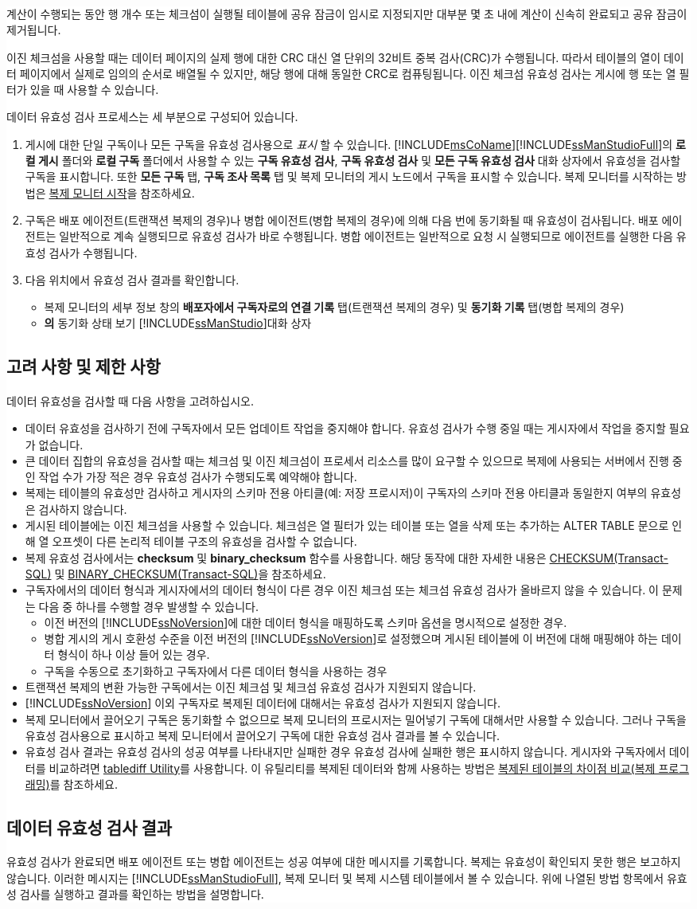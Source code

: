  계산이 수행되는 동안 행 개수 또는 체크섬이 실행될 테이블에 공유 잠금이 임시로 지정되지만 대부분 몇 초 내에 계산이 신속히 완료되고 공유 잠금이 제거됩니다.  
  
 이진 체크섬을 사용할 때는 데이터 페이지의 실제 행에 대한 CRC 대신 열 단위의 32비트 중복 검사(CRC)가 수행됩니다. 따라서 테이블의 열이 데이터 페이지에서 실제로 임의의 순서로 배열될 수 있지만, 해당 행에 대해 동일한 CRC로 컴퓨팅됩니다. 이진 체크섬 유효성 검사는 게시에 행 또는 열 필터가 있을 때 사용할 수 있습니다.  

 데이터 유효성 검사 프로세스는 세 부분으로 구성되어 있습니다.  
  
1.  게시에 대한 단일 구독이나 모든 구독을 유효성 검사용으로 *표시* 할 수 있습니다. [!INCLUDE[msCoName](../../includes/msconame-md.md)][!INCLUDE[ssManStudioFull](../../includes/ssmanstudiofull-md.md)]의 **로컬 게시** 폴더와 **로컬 구독** 폴더에서 사용할 수 있는 **구독 유효성 검사**, **구독 유효성 검사** 및 **모든 구독 유효성 검사** 대화 상자에서 유효성을 검사할 구독을 표시합니다. 또한 **모든 구독** 탭, **구독 조사 목록** 탭 및 복제 모니터의 게시 노드에서 구독을 표시할 수 있습니다. 복제 모니터를 시작하는 방법은 [복제 모니터 시작](../../relational-databases/replication/monitor/start-the-replication-monitor.md)을 참조하세요.  
  
2.  구독은 배포 에이전트(트랜잭션 복제의 경우)나 병합 에이전트(병합 복제의 경우)에 의해 다음 번에 동기화될 때 유효성이 검사됩니다. 배포 에이전트는 일반적으로 계속 실행되므로 유효성 검사가 바로 수행됩니다. 병합 에이전트는 일반적으로 요청 시 실행되므로 에이전트를 실행한 다음 유효성 검사가 수행됩니다.  
  
3.  다음 위치에서 유효성 검사 결과를 확인합니다.   
    -   복제 모니터의 세부 정보 창의 **배포자에서 구독자로의 연결 기록** 탭(트랜잭션 복제의 경우) 및 **동기화 기록** 탭(병합 복제의 경우)    
    -   **의** 동기화 상태 보기 [!INCLUDE[ssManStudio](../../includes/ssmanstudio-md.md)]대화 상자  
 
## <a name="considerations-and-restrictions"></a>고려 사항 및 제한 사항  
 데이터 유효성을 검사할 때 다음 사항을 고려하십시오.  
  
-   데이터 유효성을 검사하기 전에 구독자에서 모든 업데이트 작업을 중지해야 합니다. 유효성 검사가 수행 중일 때는 게시자에서 작업을 중지할 필요가 없습니다.  
-   큰 데이터 집합의 유효성을 검사할 때는 체크섬 및 이진 체크섬이 프로세서 리소스를 많이 요구할 수 있으므로 복제에 사용되는 서버에서 진행 중인 작업 수가 가장 적은 경우 유효성 검사가 수행되도록 예약해야 합니다.   
-   복제는 테이블의 유효성만 검사하고 게시자의 스키마 전용 아티클(예: 저장 프로시저)이 구독자의 스키마 전용 아티클과 동일한지 여부의 유효성은 검사하지 않습니다.   
-   게시된 테이블에는 이진 체크섬을 사용할 수 있습니다. 체크섬은 열 필터가 있는 테이블 또는 열을 삭제 또는 추가하는 ALTER TABLE 문으로 인해 열 오프셋이 다른 논리적 테이블 구조의 유효성을 검사할 수 없습니다.   
-   복제 유효성 검사에서는 **checksum** 및 **binary_checksum** 함수를 사용합니다. 해당 동작에 대한 자세한 내용은 [CHECKSUM&#40;Transact-SQL&#41;](../../t-sql/functions/checksum-transact-sql.md) 및 [BINARY_CHECKSUM&#40;Transact-SQL&#41;](../../t-sql/functions/binary-checksum-transact-sql.md)을 참조하세요.   
-   구독자에서의 데이터 형식과 게시자에서의 데이터 형식이 다른 경우 이진 체크섬 또는 체크섬 유효성 검사가 올바르지 않을 수 있습니다. 이 문제는 다음 중 하나를 수행할 경우 발생할 수 있습니다.    
    -   이전 버전의 [!INCLUDE[ssNoVersion](../../includes/ssnoversion-md.md)]에 대한 데이터 형식을 매핑하도록 스키마 옵션을 명시적으로 설정한 경우.  
    -   병합 게시의 게시 호환성 수준을 이전 버전의 [!INCLUDE[ssNoVersion](../../includes/ssnoversion-md.md)]로 설정했으며 게시된 테이블에 이 버전에 대해 매핑해야 하는 데이터 형식이 하나 이상 들어 있는 경우.    
    -   구독을 수동으로 초기화하고 구독자에서 다른 데이터 형식을 사용하는 경우   
-   트랜잭션 복제의 변환 가능한 구독에서는 이진 체크섬 및 체크섬 유효성 검사가 지원되지 않습니다.   
-   [!INCLUDE[ssNoVersion](../../includes/ssnoversion-md.md)] 이외 구독자로 복제된 데이터에 대해서는 유효성 검사가 지원되지 않습니다.    
-   복제 모니터에서 끌어오기 구독은 동기화할 수 없으므로 복제 모니터의 프로시저는 밀어넣기 구독에 대해서만 사용할 수 있습니다. 그러나 구독을 유효성 검사용으로 표시하고 복제 모니터에서 끌어오기 구독에 대한 유효성 검사 결과를 볼 수 있습니다.    
-   유효성 검사 결과는 유효성 검사의 성공 여부를 나타내지만 실패한 경우 유효성 검사에 실패한 행은 표시하지 않습니다. 게시자와 구독자에서 데이터를 비교하려면 [tablediff Utility](../../tools/tablediff-utility.md)를 사용합니다. 이 유틸리티를 복제된 데이터와 함께 사용하는 방법은 [복제된 테이블의 차이점 비교&#40;복제 프로그래밍&#41;](../../relational-databases/replication/administration/compare-replicated-tables-for-differences-replication-programming.md)를 참조하세요.  


## <a name="data-validation-results"></a>데이터 유효성 검사 결과  
 유효성 검사가 완료되면 배포 에이전트 또는 병합 에이전트는 성공 여부에 대한 메시지를 기록합니다. 복제는 유효성이 확인되지 못한 행은 보고하지 않습니다. 이러한 메시지는 [!INCLUDE[ssManStudioFull](../../includes/ssmanstudiofull-md.md)], 복제 모니터 및 복제 시스템 테이블에서 볼 수 있습니다. 위에 나열된 방법 항목에서 유효성 검사를 실행하고 결과를 확인하는 방법을 설명합니다.  
  